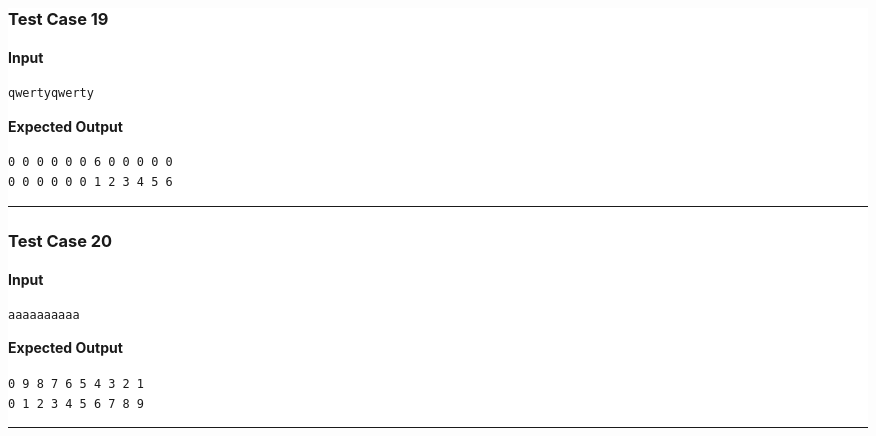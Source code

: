 
### Test Case 19

**Input**

```
qwertyqwerty
```

**Expected Output**

```
0 0 0 0 0 0 6 0 0 0 0 0
0 0 0 0 0 0 1 2 3 4 5 6
```

---

### Test Case 20

**Input**

```
aaaaaaaaaa
```

**Expected Output**

```
0 9 8 7 6 5 4 3 2 1
0 1 2 3 4 5 6 7 8 9
```

---
